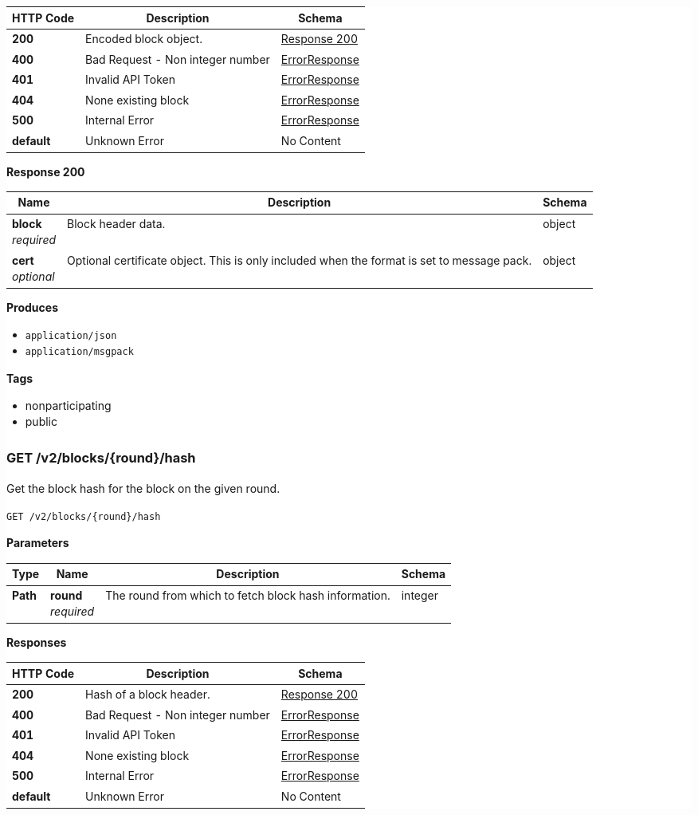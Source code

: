 |HTTP Code|Description|Schema|
|---|---|---|
|**200**|Encoded block object.|[Response 200](#getblock-response-200)|
|**400**|Bad Request - Non integer number|[ErrorResponse](#errorresponse)|
|**401**|Invalid API Token|[ErrorResponse](#errorresponse)|
|**404**|None existing block|[ErrorResponse](#errorresponse)|
|**500**|Internal Error|[ErrorResponse](#errorresponse)|
|**default**|Unknown Error|No Content|

<a name="getblock-response-200"></a>
**Response 200**

|Name|Description|Schema|
|---|---|---|
|**block**  <br>*required*|Block header data.|object|
|**cert**  <br>*optional*|Optional certificate object. This is only included when the format is set to message pack.|object|


**Produces**

* `application/json`
* `application/msgpack`


**Tags**

* nonparticipating
* public


<a name="getblockhash"></a>
### GET /v2/blocks/{round}/hash
Get the block hash for the block on the given round.
```
GET /v2/blocks/{round}/hash
```


**Parameters**

|Type|Name|Description|Schema|
|---|---|---|---|
|**Path**|**round**  <br>*required*|The round from which to fetch block hash information.|integer|


**Responses**

|HTTP Code|Description|Schema|
|---|---|---|
|**200**|Hash of a block header.|[Response 200](#getblockhash-response-200)|
|**400**|Bad Request - Non integer number|[ErrorResponse](#errorresponse)|
|**401**|Invalid API Token|[ErrorResponse](#errorresponse)|
|**404**|None existing block|[ErrorResponse](#errorresponse)|
|**500**|Internal Error|[ErrorResponse](#errorresponse)|
|**default**|Unknown Error|No Content|
